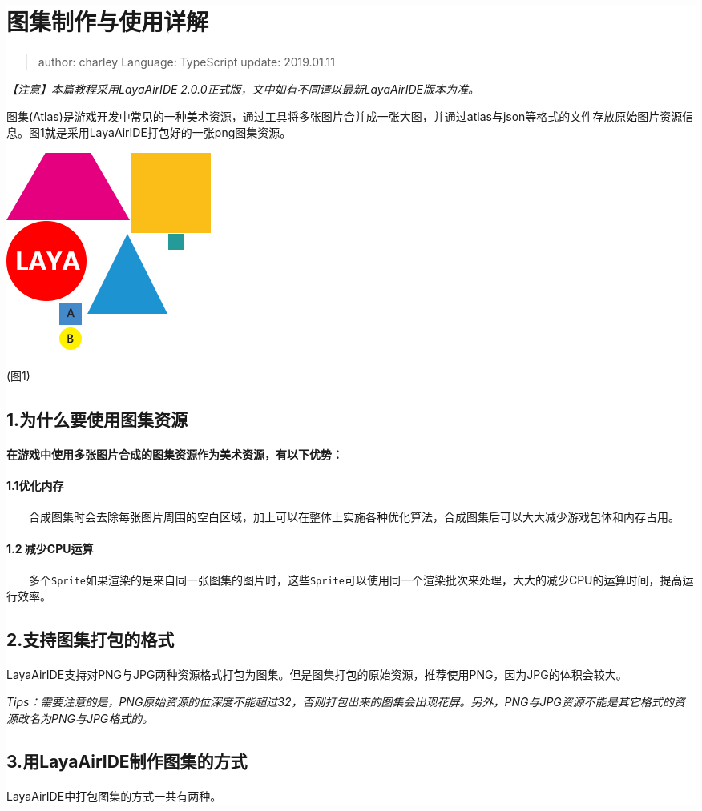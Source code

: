 # 图集制作与使用详解

> author: charley     Language: TypeScript     update: 2019.01.11  

*【注意】本篇教程采用LayaAirIDE 2.0.0正式版，文中如有不同请以最新LayaAirIDE版本为准。*



图集(Atlas)是游戏开发中常见的一种美术资源，通过工具将多张图片合并成一张大图，并通过atlas与json等格式的文件存放原始图片资源信息。图1就是采用LayaAirIDE打包好的一张png图集资源。



![1](img/1.png)   

(图1)



## 1.为什么要使用图集资源

**在游戏中使用多张图片合成的图集资源作为美术资源，有以下优势：**

#### 1.1优化内存

　　合成图集时会去除每张图片周围的空白区域，加上可以在整体上实施各种优化算法，合成图集后可以大大减少游戏包体和内存占用。

#### 1.2 减少CPU运算

　　多个`Sprite`如果渲染的是来自同一张图集的图片时，这些`Sprite`可以使用同一个渲染批次来处理，大大的减少CPU的运算时间，提高运行效率。



## 2.支持图集打包的格式

LayaAirIDE支持对PNG与JPG两种资源格式打包为图集。但是图集打包的原始资源，推荐使用PNG，因为JPG的体积会较大。

*Tips：需要注意的是，PNG原始资源的位深度不能超过32，否则打包出来的图集会出现花屏。另外，PNG与JPG资源不能是其它格式的资源改名为PNG与JPG格式的。*



## 3.用LayaAirIDE制作图集的方式

LayaAirIDE中打包图集的方式一共有两种。
